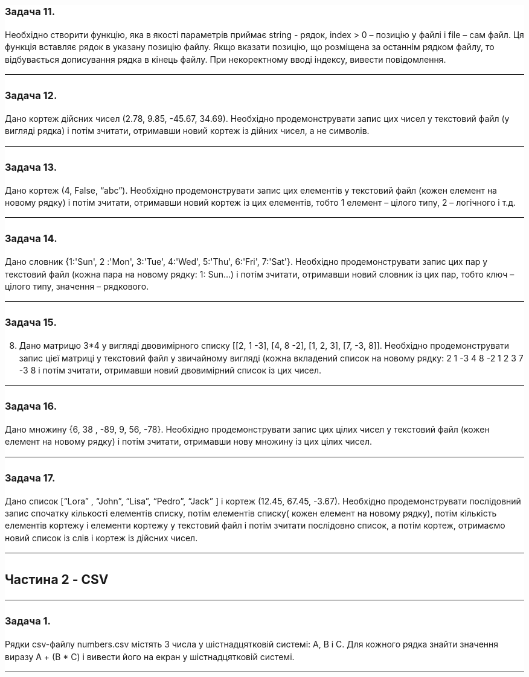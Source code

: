### Задача 11.
Необхідно створити функцію, яка в якості параметрів приймає string - рядок, index > 0 – позицію у файлі і file – сам файл. Ця функція вставляє рядок в указану позицію файлу. Якщо вказати позицію, що розміщена за останнім рядком файлу, то відбувається дописування рядка в кінець файлу. При некоректному вводі індексу, вивести повідомлення.
___
### Задача 12.
Дано кортеж дійсних чисел (2.78, 9.85, -45.67, 34.69). Необхідно продемонструвати запис цих чисел у текстовий файл (у вигляді рядка) і потім зчитати, отримавши новий кортеж із дійних чисел, а не символів.
___
### Задача 13.
Дано кортеж (4,  False,  “abc”). Необхідно продемонструвати запис цих елементів у текстовий файл (кожен елемент на новому рядку) і потім зчитати, отримавши новий кортеж із цих елементів, тобто 1 елемент – цілого типу, 2 – логічного і т.д.
___
### Задача 14.
Дано словник {1:'Sun',  2 :'Mon', 3:'Tue', 4:'Wed', 5:'Thu', 6:'Fri', 7:'Sat'}. Необхідно продемонструвати запис цих пар у текстовий файл (кожна пара на новому рядку: 1: Sun…) і потім зчитати, отримавши новий словник із цих пар, тобто ключ – цілого типу, значення – рядкового.
___
### Задача 15.
8.	Дано матрицю 3*4 у вигляді двовимірного списку [[2, 1 -3], [4, 8 -2], [1, 2, 3], [7, -3, 8]]. Необхідно продемонструвати запис цієї матриці у текстовий файл у звичайному вигляді (кожна вкладений список на новому рядку: 2 1 -3
                                                                   4 8 -2
                                                                   1 2 3
                                                                   7 -3 8
і потім зчитати, отримавши новий двовимірний список із цих чисел.
___
### Задача 16.
Дано множину {6, 38 , -89,  9,  56, -78}. Необхідно продемонструвати запис цих цілих чисел у текстовий файл (кожен елемент на новому рядку) і потім зчитати, отримавши нову множину із цих цілих чисел.
___
### Задача 17.
Дано список [“Lora” , “John”, “Lisa”, “Pedro”, “Jack” ] і кортеж (12.45, 67.45, -3.67). Необхідно продемонструвати послідовний запис спочатку кількості елементів списку, потім елементів списку( кожен елемент на новому рядку), потім кількість елементів кортежу і елементи кортежу у текстовий файл  і потім зчитати послідовно список, а потім кортеж, отримаємо новий список  із слів і кортеж із дійсних чисел.
___

## Частина 2 - CSV
___
### Задача 1. 
Рядки csv-файлу numbers.csv містять 3 числа у шістнадцятковій системі: А, В і С. Для кожного рядка знайти значення виразу А + (В * С) і вивести його на екран у шістнадцятковій системі.
___
